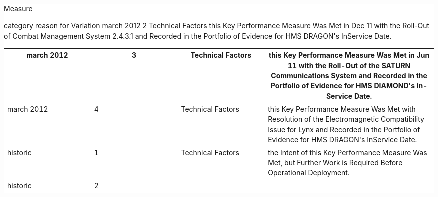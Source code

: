 Measure</Th>
<th>category</Th>
<th>reason for Variation</Th>
</Tr>
</Thead>
<tbody>
<tr>
<td></Td>
<td></Td>
<td></Td>
<td></Td>
</Tr>
<tr>
<td>march 2012</Td>
<td>2</Td>
<td>
Technical Factors
</Td>
<td>this Key Performance Measure Was Met in Dec 11 with the Roll-Out of Combat Management System 2.4.3.1 and Recorded in the Portfolio of Evidence for HMS DRAGON's InService Date.</Td>
</Tr>
</Tbody>
</Table>

<table>
<colgroup>
<col Style="Width: 20%" />
<col Style="Width: 20%" />
<col Style="Width: 20%" />
<col Style="Width: 39%" />
</Colgroup>
<thead>
<tr>
<th>march 2012</Th>
<th>3</Th>
<th>
Technical Factors
</Th>
<th>this Key Performance Measure Was Met in Jun 11 with the Roll-Out of the SATURN Communications System and Recorded in the Portfolio of Evidence for HMS DIAMOND's in-Service Date.</Th>
</Tr>
</Thead>
<tbody>
<tr>
<td>march 2012</Td>
<td>4</Td>
<td>
Technical Factors
</Td>
<td>this Key Performance Measure Was Met with Resolution of the Electromagnetic Compatibility Issue for Lynx and Recorded in the Portfolio of Evidence for HMS DRAGON's InService Date.</Td>
</Tr>
<tr>
<td>historic</Td>
<td>1</Td>
<td>
Technical Factors
</Td>
<td>the Intent of this Key Performance Measure Was Met, but Further Work is Required Before Operational Deployment.</Td>
</Tr>
<tr>
<td>historic</Td>
<td>2</Td>